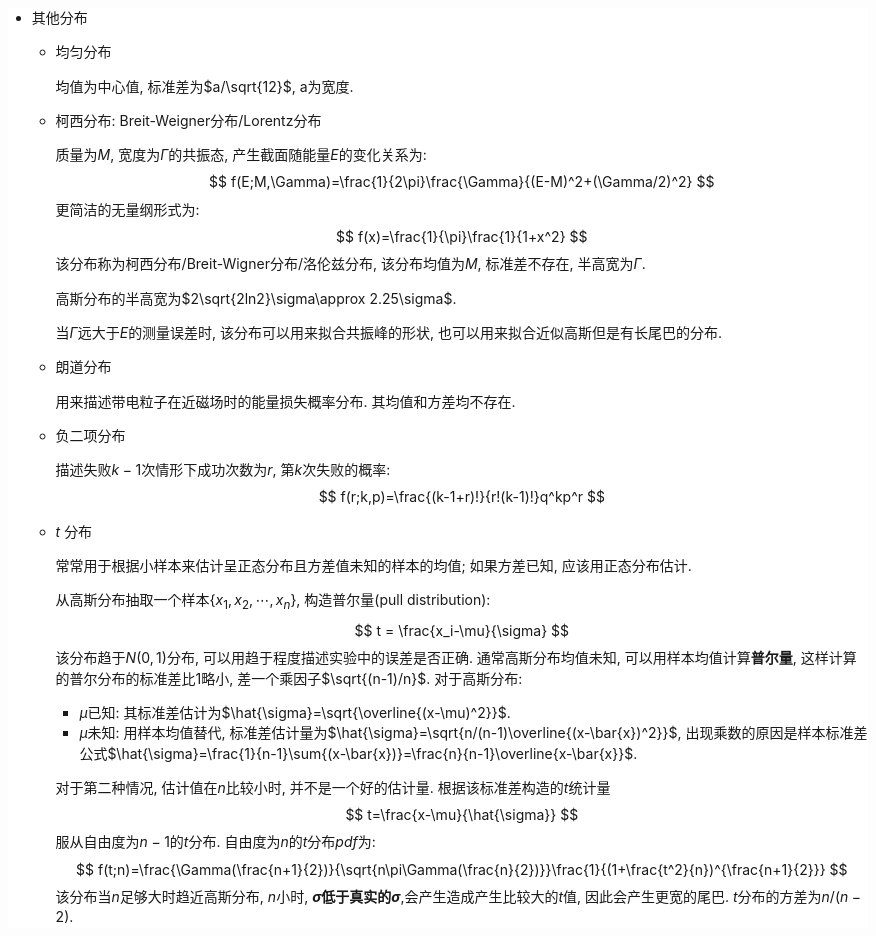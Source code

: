 - 其他分布
  - 均匀分布
  
    均值为中心值, 标准差为$a/\sqrt{12}$, a为宽度.
  
  - 柯西分布: Breit-Weigner分布/Lorentz分布
  
    质量为$M$, 宽度为$\Gamma$的共振态, 产生截面随能量$E$的变化关系为:
    $$
    f(E;M,\Gamma)=\frac{1}{2\pi}\frac{\Gamma}{(E-M)^2+(\Gamma/2)^2}
    $$
    更简洁的无量纲形式为:
    $$
    f(x)=\frac{1}{\pi}\frac{1}{1+x^2}
    $$
    该分布称为柯西分布/Breit-Wigner分布/洛伦兹分布, 该分布均值为$M$, 标准差不存在, 半高宽为$\Gamma$.
  
    高斯分布的半高宽为$2\sqrt{2ln2}\sigma\approx 2.25\sigma$.
  
    当$\Gamma$远大于$E$的测量误差时, 该分布可以用来拟合共振峰的形状, 也可以用来拟合近似高斯但是有长尾巴的分布.
  
  - 朗道分布
  
    用来描述带电粒子在近磁场时的能量损失概率分布. 其均值和方差均不存在.
  
  - 负二项分布
  
    描述失败$k-1$次情形下成功次数为$r$, 第$k$次失败的概率:
    $$
    f(r;k,p)=\frac{(k-1+r)!}{r!(k-1)!}q^kp^r
    $$
    
  - $t$ 分布
  
    常常用于根据小样本来估计呈正态分布且方差值未知的样本的均值; 如果方差已知, 应该用正态分布估计.
  
    从高斯分布抽取一个样本$\{x_1, x_2,\cdots,x_n\}$, 构造普尔量(pull distribution):
    $$
    t = \frac{x_i-\mu}{\sigma}
    $$
    该分布趋于$N(0,1)$分布, 可以用趋于程度描述实验中的误差是否正确. 通常高斯分布均值未知, 可以用样本均值计算**普尔量**, 这样计算的普尔分布的标准差比1略小, 差一个乘因子$\sqrt{(n-1)/n}$. 对于高斯分布:
  
    - $\mu$已知: 其标准差估计为$\hat{\sigma}=\sqrt{\overline{(x-\mu)^2}}$.
    - $\mu$未知: 用样本均值替代, 标准差估计量为$\hat{\sigma}=\sqrt{n/(n-1)\overline{(x-\bar{x})^2}}$, 出现乘数的原因是样本标准差公式$\hat{\sigma}=\frac{1}{n-1}\sum{(x-\bar{x})}=\frac{n}{n-1}\overline{x-\bar{x}}$. 
  
    对于第二种情况, 估计值在$n$比较小时, 并不是一个好的估计量. 根据该标准差构造的$t$统计量
    $$
    t=\frac{x-\mu}{\hat{\sigma}}
    $$
    服从自由度为$n-1$的$t$分布. 自由度为$n$的$t$分布$pdf$为:
    $$
    f(t;n)=\frac{\Gamma(\frac{n+1}{2})}{\sqrt{n\pi\Gamma(\frac{n}{2})}}\frac{1}{(1+\frac{t^2}{n})^{\frac{n+1}{2}}}
    $$
    该分布当$n$足够大时趋近高斯分布, $n$小时, **$\hat{\sigma}$低于真实的$\sigma$**,会产生造成产生比较大的$t$值, 因此会产生更宽的尾巴. $t$分布的方差为$n/(n-2)$.
  